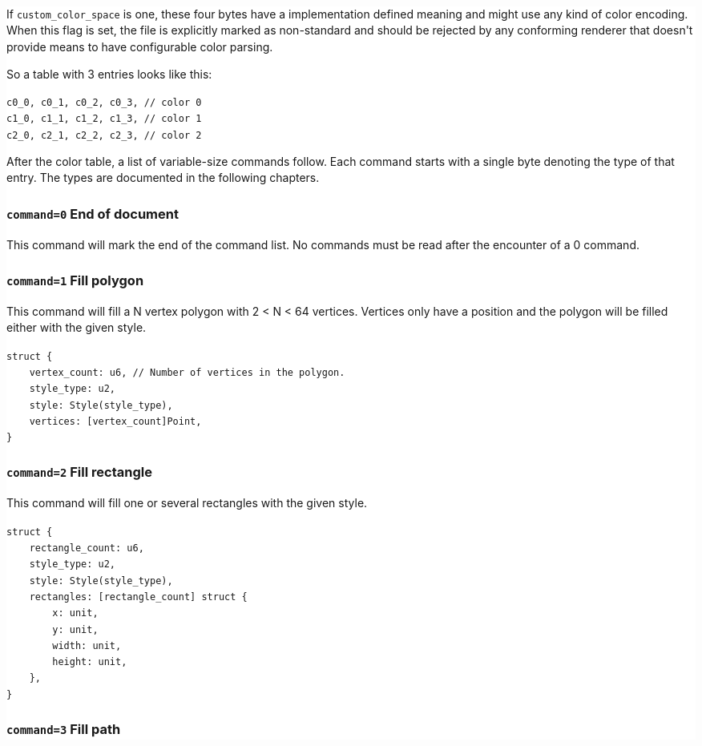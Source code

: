 If `custom_color_space` is one, these four bytes have a implementation defined meaning and might use any kind of color encoding. When this flag is set, the file is explicitly marked as non-standard and should be rejected by any conforming renderer that doesn't provide means to have configurable color parsing.

So a table with 3 entries looks like this:

```zig
c0_0, c0_1, c0_2, c0_3, // color 0
c1_0, c1_1, c1_2, c1_3, // color 1
c2_0, c2_1, c2_2, c2_3, // color 2
```

After the color table, a list of variable-size commands follow. Each command starts with a single byte denoting the type of that entry. The types are documented in the following chapters.

### `command=0` End of document

This command will mark the end of the command list. No commands must be read after the encounter of a 0 command.

### `command=1` Fill polygon

This command will fill a N vertex polygon with 2 < N < 64 vertices. Vertices only have a position and the polygon will be filled either
with the given style.

```zig
struct {
    vertex_count: u6, // Number of vertices in the polygon.
    style_type: u2,   
    style: Style(style_type),
    vertices: [vertex_count]Point,
}
```

### `command=2` Fill rectangle

This command will fill one or several rectangles with the given style.

```zig
struct {
    rectangle_count: u6,
    style_type: u2,
    style: Style(style_type),
    rectangles: [rectangle_count] struct {
        x: unit,
        y: unit,
        width: unit,
        height: unit,
    },
}
```

### `command=3` Fill path
